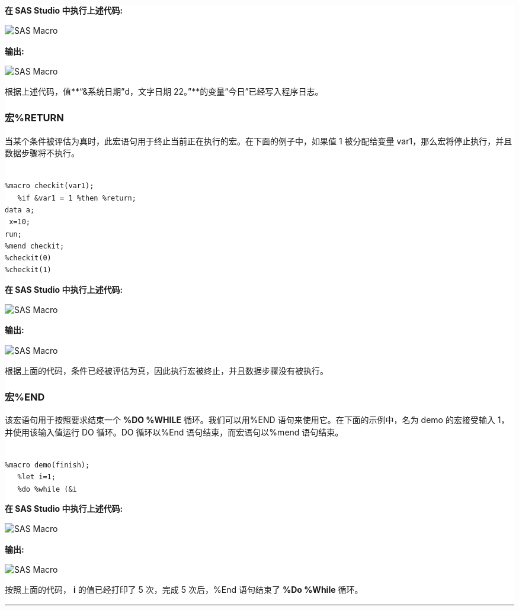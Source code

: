 
**在 SAS Studio 中执行上述代码:**

![SAS Macro](../Images/2c11c899fe16e50e2804b951cd7636c3.png)

**输出:**

![SAS Macro](../Images/ca489126a899715ec4226337b1e3882c.png)

根据上述代码，值**“&系统日期”d，文字日期 22。”**的变量“今日”已经写入程序日志。

### 宏%RETURN

当某个条件被评估为真时，此宏语句用于终止当前正在执行的宏。在下面的例子中，如果值 1 被分配给变量 var1，那么宏将停止执行，并且数据步骤将不执行。

```

%macro checkit(var1);
   %if &var1 = 1 %then %return;
data a;
 x=10;
run;  
%mend checkit;  
%checkit(0)  
%checkit(1)

```

**在 SAS Studio 中执行上述代码:**

![SAS Macro](../Images/f9ca74b17284037b497e02bd6397d6cb.png)

**输出:**

![SAS Macro](../Images/2a9f76667b38dc6892fd48b934e84535.png)

根据上面的代码，条件已经被评估为真，因此执行宏被终止，并且数据步骤没有被执行。

### 宏%END

该宏语句用于按照要求结束一个 **%DO %WHILE** 循环。我们可以用%END 语句来使用它。在下面的示例中，名为 demo 的宏接受输入 1，并使用该输入值运行 DO 循环。DO 循环以%End 语句结束，而宏语句以%mend 语句结束。

```

%macro demo(finish);
   %let i=1;
   %do %while (&i
```

**在 SAS Studio 中执行上述代码:**

![SAS Macro](../Images/c2c60210a389a81e59067edd0ae0fa52.png)

**输出:**

![SAS Macro](../Images/5f6e329e5a68364667c78b3d1686883c.png)

按照上面的代码， **i** 的值已经打印了 5 次，完成 5 次后，%End 语句结束了 **%Do %While** 循环。

* * *